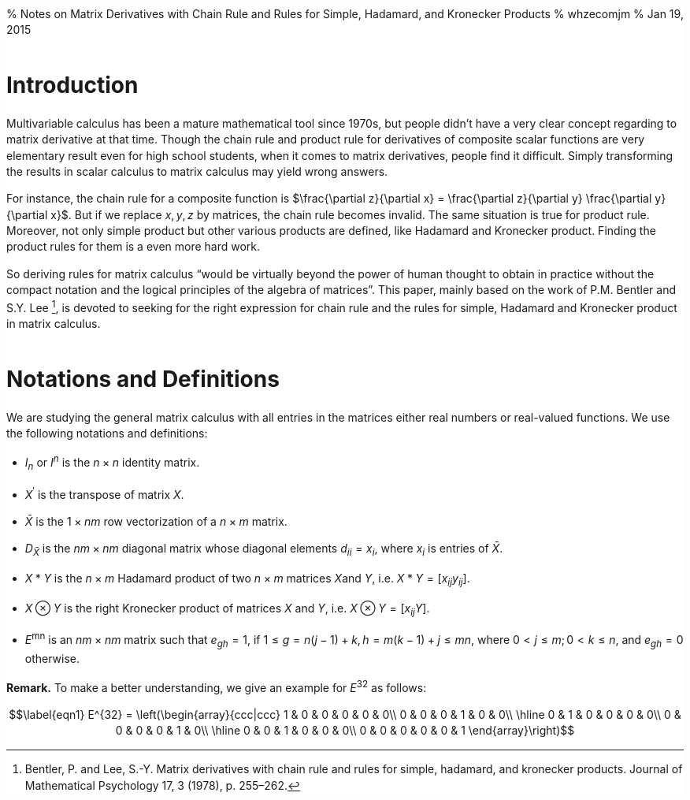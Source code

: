 % Notes on Matrix Derivatives with Chain Rule and Rules for Simple, Hadamard, and Kronecker Products
% whzecomjm
% Jan 19, 2015

Introduction
============

Multivariable calculus has been a mature mathematical tool since 1970s, but people didn’t have a very clear concept regarding to matrix derivative at that time. Though the chain rule and product rule for derivatives of composite scalar functions are very elementary result even for high school students, when it comes to matrix derivatives, people find it difficult. Simply transforming the results in scalar calculus to matrix calculus may yield wrong answers. 

For instance, the chain rule for a composite function is $\frac{\partial z}{\partial x} = \frac{\partial z}{\partial y}  \frac{\partial y}{\partial x}$. But if we replace $x, y, z$ by matrices, the chain rule becomes invalid. The same situation is true for product rule. Moreover, not only simple product but other various products are defined, like Hadamard and Kronecker product. Finding the product rules for them is a even more hard work. 

So deriving rules for matrix calculus “would be virtually beyond the power of human thought to obtain in practice without the compact notation and the logical principles of the algebra of matrices”. This paper, mainly based on the work of P.M. Bentler and S.Y. Lee [^1], is devoted to seeking for the right expression for chain rule and the rules for simple, Hadamard and Kronecker product in matrix calculus.


[^1]: Bentler, P. and Lee, S.-Y. Matrix derivatives with chain rule and rules for simple, hadamard, and kronecker products. Journal of Mathematical Psychology 17, 3 (1978), p. 255–262.

Notations and Definitions
=========================

We are studying the general matrix calculus with all entries in the matrices either real numbers or real-valued functions. We use the following notations and definitions:

* $I_n$ or $I^n$ is the $n \times n$ identity matrix.

* $X^{\prime}$ is the transpose of matrix $X$.

* $\bar{X}$ is the $1 \times n m$ row vectorization of a $n \times m$
matrix.

* $D_{\bar{X}}$ is the $n m \times n m$ diagonal matrix whose diagonal
elements $d_{i i} = x_i$, where $x_i$ is entries of $\bar{X}$.

* $X \ast Y$ is the $n \times m$ Hadamard product of two $n \times m$
matrices $X$and $Y$, i.e. $X \ast Y = [x_{i j} y_{i j}]$.

* $X \otimes Y$ is the right Kronecker product of matrices $X$ and $Y$,
i.e. $X \otimes Y = [x_{i j} Y]$.

* $E^{\operatorname{mn}}$ is an $n m \times n m$ matrix
such that $e_{g h} = 1$, if $1 \leqslant g = n (j - 1) + k, h = m (k - 1) + j \leqslant m n$, where $0< j \leqslant m ; 0 < k \leqslant n$, and $e_{g h} = 0$ otherwise.

**Remark.** To make a better understanding, we give an example for $E^{3 2}$ as follows:

$$\label{eqn1} E^{32} = \left(\begin{array}{ccc|ccc}
    1 & 0 & 0 & 0 & 0 & 0\\
    0 & 0 & 0 & 1 & 0 & 0\\
    \hline
    0 & 1 & 0 & 0 & 0 & 0\\
    0 & 0 & 0 & 0 & 1 & 0\\
    \hline
    0 & 0 & 1 & 0 & 0 & 0\\
    0 & 0 & 0 & 0 & 0 & 1
  \end{array}\right)$$
